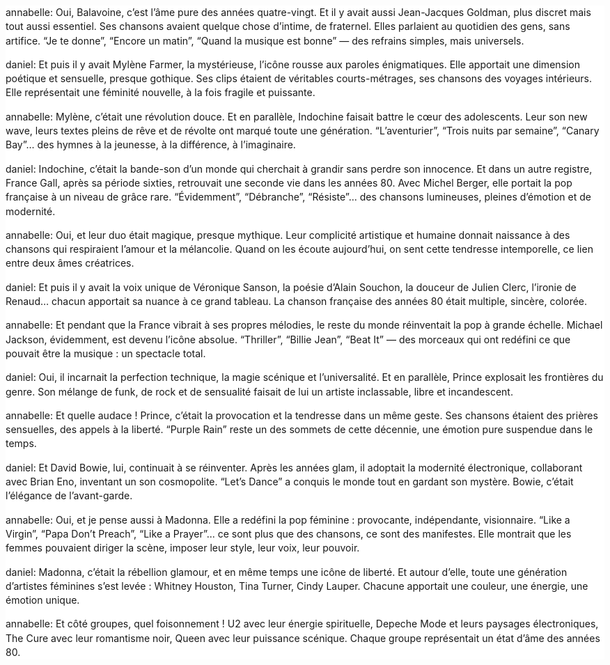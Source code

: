 annabelle: Oui, Balavoine, c’est l’âme pure des années quatre-vingt. Et il y avait aussi Jean-Jacques Goldman, plus discret mais tout aussi essentiel. Ses chansons avaient quelque chose d’intime, de fraternel. Elles parlaient au quotidien des gens, sans artifice. “Je te donne”, “Encore un matin”, “Quand la musique est bonne” — des refrains simples, mais universels.

daniel: Et puis il y avait Mylène Farmer, la mystérieuse, l’icône rousse aux paroles énigmatiques. Elle apportait une dimension poétique et sensuelle, presque gothique. Ses clips étaient de véritables courts-métrages, ses chansons des voyages intérieurs. Elle représentait une féminité nouvelle, à la fois fragile et puissante.

annabelle: Mylène, c’était une révolution douce. Et en parallèle, Indochine faisait battre le cœur des adolescents. Leur son new wave, leurs textes pleins de rêve et de révolte ont marqué toute une génération. “L’aventurier”, “Trois nuits par semaine”, “Canary Bay”... des hymnes à la jeunesse, à la différence, à l’imaginaire.

daniel: Indochine, c’était la bande-son d’un monde qui cherchait à grandir sans perdre son innocence. Et dans un autre registre, France Gall, après sa période sixties, retrouvait une seconde vie dans les années 80. Avec Michel Berger, elle portait la pop française à un niveau de grâce rare. “Évidemment”, “Débranche”, “Résiste”... des chansons lumineuses, pleines d’émotion et de modernité.

annabelle: Oui, et leur duo était magique, presque mythique. Leur complicité artistique et humaine donnait naissance à des chansons qui respiraient l’amour et la mélancolie. Quand on les écoute aujourd’hui, on sent cette tendresse intemporelle, ce lien entre deux âmes créatrices.

daniel: Et puis il y avait la voix unique de Véronique Sanson, la poésie d’Alain Souchon, la douceur de Julien Clerc, l’ironie de Renaud… chacun apportait sa nuance à ce grand tableau. La chanson française des années 80 était multiple, sincère, colorée.

annabelle: Et pendant que la France vibrait à ses propres mélodies, le reste du monde réinventait la pop à grande échelle. Michael Jackson, évidemment, est devenu l’icône absolue. “Thriller”, “Billie Jean”, “Beat It” — des morceaux qui ont redéfini ce que pouvait être la musique : un spectacle total.

daniel: Oui, il incarnait la perfection technique, la magie scénique et l’universalité. Et en parallèle, Prince explosait les frontières du genre. Son mélange de funk, de rock et de sensualité faisait de lui un artiste inclassable, libre et incandescent.

annabelle: Et quelle audace ! Prince, c’était la provocation et la tendresse dans un même geste. Ses chansons étaient des prières sensuelles, des appels à la liberté. “Purple Rain” reste un des sommets de cette décennie, une émotion pure suspendue dans le temps.

daniel: Et David Bowie, lui, continuait à se réinventer. Après les années glam, il adoptait la modernité électronique, collaborant avec Brian Eno, inventant un son cosmopolite. “Let’s Dance” a conquis le monde tout en gardant son mystère. Bowie, c’était l’élégance de l’avant-garde.

annabelle: Oui, et je pense aussi à Madonna. Elle a redéfini la pop féminine : provocante, indépendante, visionnaire. “Like a Virgin”, “Papa Don’t Preach”, “Like a Prayer”... ce sont plus que des chansons, ce sont des manifestes. Elle montrait que les femmes pouvaient diriger la scène, imposer leur style, leur voix, leur pouvoir.

daniel: Madonna, c’était la rébellion glamour, et en même temps une icône de liberté. Et autour d’elle, toute une génération d’artistes féminines s’est levée : Whitney Houston, Tina Turner, Cindy Lauper. Chacune apportait une couleur, une énergie, une émotion unique.

annabelle: Et côté groupes, quel foisonnement ! U2 avec leur énergie spirituelle, Depeche Mode et leurs paysages électroniques, The Cure avec leur romantisme noir, Queen avec leur puissance scénique. Chaque groupe représentait un état d’âme des années 80.
